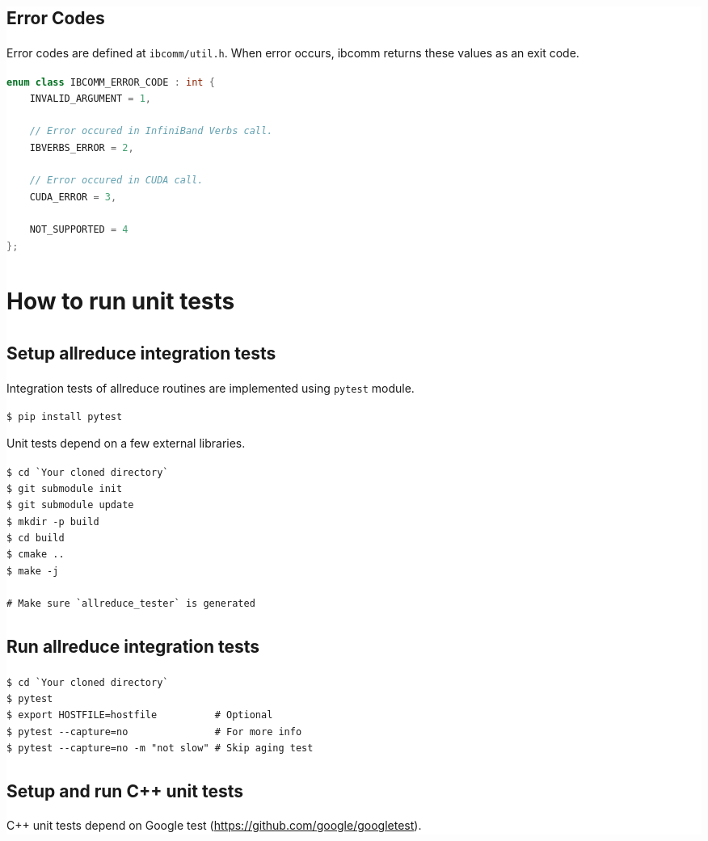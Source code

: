 ## Error Codes
Error codes are defined at `ibcomm/util.h`.
When error occurs, ibcomm returns these values as an exit code.

```cpp
enum class IBCOMM_ERROR_CODE : int {
    INVALID_ARGUMENT = 1,

    // Error occured in InfiniBand Verbs call.
    IBVERBS_ERROR = 2,

    // Error occured in CUDA call.
    CUDA_ERROR = 3,

    NOT_SUPPORTED = 4
};
```

# How to run unit tests
## Setup allreduce integration tests
Integration tests of allreduce routines are implemented using `pytest` module.

```
$ pip install pytest
```

Unit tests depend on a few external libraries.

```
$ cd `Your cloned directory`
$ git submodule init
$ git submodule update
$ mkdir -p build
$ cd build
$ cmake ..
$ make -j

# Make sure `allreduce_tester` is generated
```

## Run allreduce integration tests
```
$ cd `Your cloned directory`
$ pytest
$ export HOSTFILE=hostfile          # Optional
$ pytest --capture=no               # For more info
$ pytest --capture=no -m "not slow" # Skip aging test
```

## Setup and run C++ unit tests
C++ unit tests depend on Google test (https://github.com/google/googletest).
